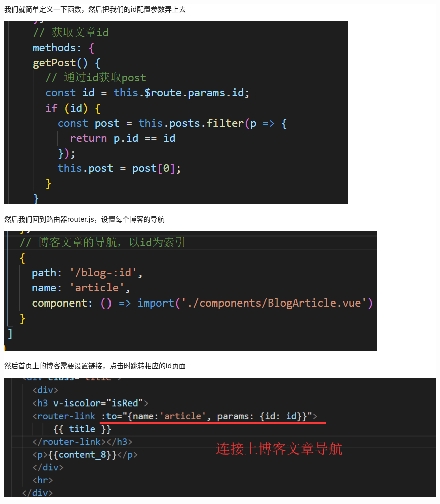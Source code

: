 我们就简单定义一下函数，然后把我们的id配置参数弄上去

![1557740820763](assets/1557740820763.png)

然后我们回到路由器router.js，设置每个博客的导航

![1557734436780](assets/1557734436780.png)

然后首页上的博客需要设置链接，点击时跳转相应的id页面

![1557739706366](assets/1557739706366.png)
